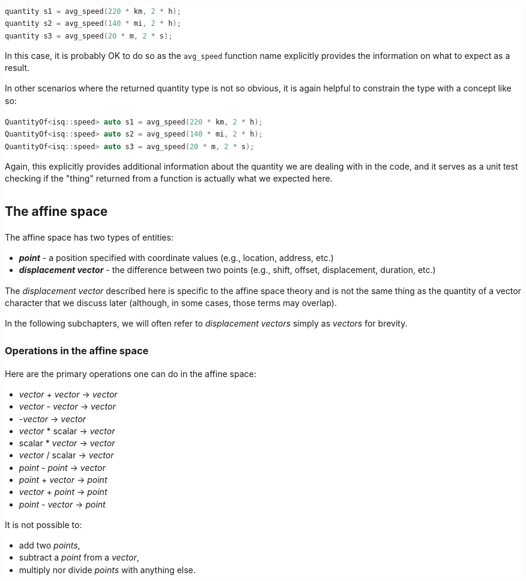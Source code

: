 ```cpp
quantity s1 = avg_speed(220 * km, 2 * h);
quantity s2 = avg_speed(140 * mi, 2 * h);
quantity s3 = avg_speed(20 * m, 2 * s);
```

In this case, it is probably OK to do so as the `avg_speed` function name explicitly provides
the information on what to expect as a result.

In other scenarios where the returned quantity type is not so obvious, it is again helpful to
constrain the type with a concept like so:

```cpp
QuantityOf<isq::speed> auto s1 = avg_speed(220 * km, 2 * h);
QuantityOf<isq::speed> auto s2 = avg_speed(140 * mi, 2 * h);
QuantityOf<isq::speed> auto s3 = avg_speed(20 * m, 2 * s);
```

Again, this explicitly provides additional information about the quantity we are dealing with in
the code, and it serves as a unit test checking if the "thing" returned from a function is actually
what we expected here.


## The affine space

The affine space has two types of entities:

- **_point_** - a position specified with coordinate values (e.g., location, address, etc.)
- **_displacement vector_** - the difference between two points (e.g., shift, offset,
  displacement, duration, etc.)

The _displacement vector_ described here is specific to the affine space theory and is not the same
thing as the quantity of a vector character that we discuss later (although, in some cases, those
terms may overlap).

In the following subchapters, we will often refer to _displacement vectors_ simply as _vectors_ for
brevity.

### Operations in the affine space

Here are the primary operations one can do in the affine space:

- _vector_ + _vector_ -> _vector_
- _vector_ - _vector_ -> _vector_
- -_vector_ -> _vector_
- _vector_ * scalar -> _vector_
- scalar * _vector_ -> _vector_
- _vector_ / scalar -> _vector_
- _point_ - _point_ -> _vector_
- _point_ + _vector_ -> _point_
- _vector_ + _point_ -> _point_
- _point_ - _vector_ -> _point_

It is not possible to:

- add two _points_,
- subtract a _point_ from a _vector_,
- multiply nor divide _points_ with anything else.
